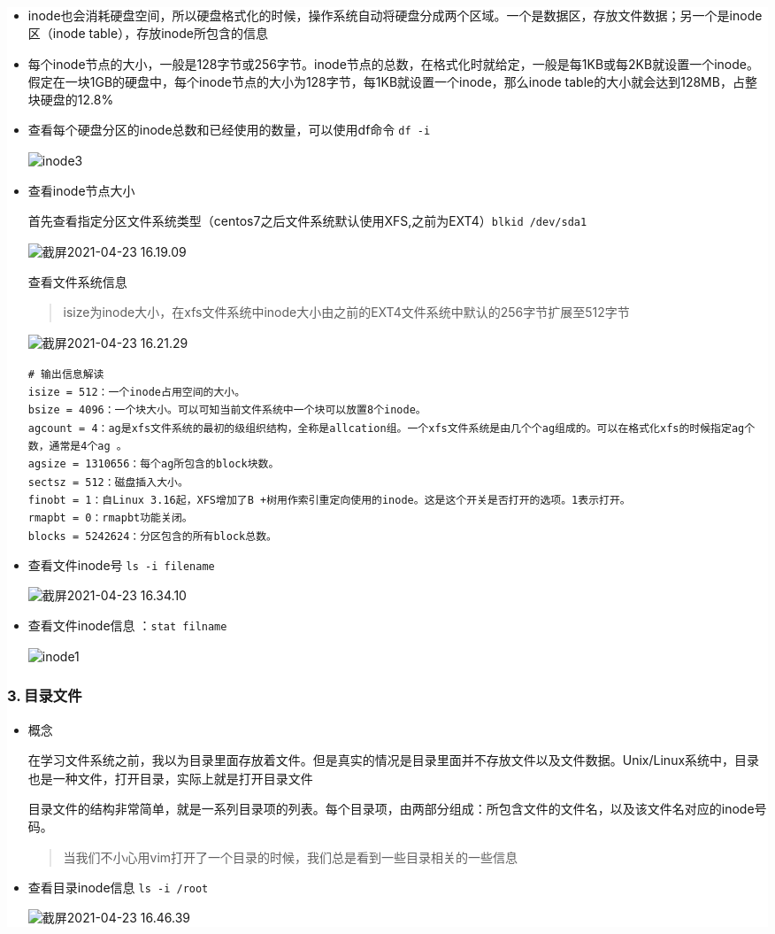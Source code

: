   - inode也会消耗硬盘空间，所以硬盘格式化的时候，操作系统自动将硬盘分成两个区域。一个是数据区，存放文件数据；另一个是inode区（inode table），存放inode所包含的信息

  - 每个inode节点的大小，一般是128字节或256字节。inode节点的总数，在格式化时就给定，一般是每1KB或每2KB就设置一个inode。假定在一块1GB的硬盘中，每个inode节点的大小为128字节，每1KB就设置一个inode，那么inode table的大小就会达到128MB，占整块硬盘的12.8%

  - 查看每个硬盘分区的inode总数和已经使用的数量，可以使用df命令 `df -i`

    ![inode3](https://raw.githubusercontent.com/BigTree975/BigTree975.github.io/master/img/inode/inode3.png)

  - 查看inode节点大小

    首先查看指定分区文件系统类型（centos7之后文件系统默认使用XFS,之前为EXT4）`blkid /dev/sda1`

    ![截屏2021-04-23 16.19.09](https://raw.githubusercontent.com/BigTree975/BigTree975.github.io/master/img/inode/inode4.png)

    查看文件系统信息

    > isize为inode大小，在xfs文件系统中inode大小由之前的EXT4文件系统中默认的256字节扩展至512字节

    ![截屏2021-04-23 16.21.29](https://raw.githubusercontent.com/BigTree975/BigTree975.github.io/master/img/inode/inode5.png)

    ```shell
    # 输出信息解读
    isize = 512：一个inode占用空间的大小。
    bsize = 4096：一个块大小。可以可知当前文件系统中一个块可以放置8个inode。
    agcount = 4：ag是xfs文件系统的最初的级组织结构，全称是allcation组。一个xfs文件系统是由几个个ag组成的。可以在格式化xfs的时候指定ag个数，通常是4个ag 。
    agsize = 1310656：每个ag所包含的block块数。
    sectsz = 512：磁盘插入大小。
    finobt = 1：自Linux 3.16起，XFS增加了B +树用作索引重定向使用的inode。这是这个开关是否打开的选项。1表示打开。
    rmapbt = 0：rmapbt功能关闭。
    blocks = 5242624：分区包含的所有block总数。
    ```

- 查看文件inode号 `ls -i filename`

  ![截屏2021-04-23 16.34.10](https://raw.githubusercontent.com/BigTree975/BigTree975.github.io/master/img/inode/inode-ls-i.png)

- 查看文件inode信息 ：`stat filname`

  ![inode1](https://raw.githubusercontent.com/BigTree975/BigTree975.github.io/master/img/inode/inode2.png)

### 3. 目录文件

- 概念

  在学习文件系统之前，我以为目录里面存放着文件。但是真实的情况是目录里面并不存放文件以及文件数据。Unix/Linux系统中，目录也是一种文件，打开目录，实际上就是打开目录文件

  目录文件的结构非常简单，就是一系列目录项的列表。每个目录项，由两部分组成：所包含文件的文件名，以及该文件名对应的inode号码。

  > 当我们不小心用vim打开了一个目录的时候，我们总是看到一些目录相关的一些信息

- 查看目录inode信息 `ls -i /root`

  ![截屏2021-04-23 16.46.39](https://raw.githubusercontent.com/BigTree975/BigTree975.github.io/master/img/inode/inode-dir.png)
